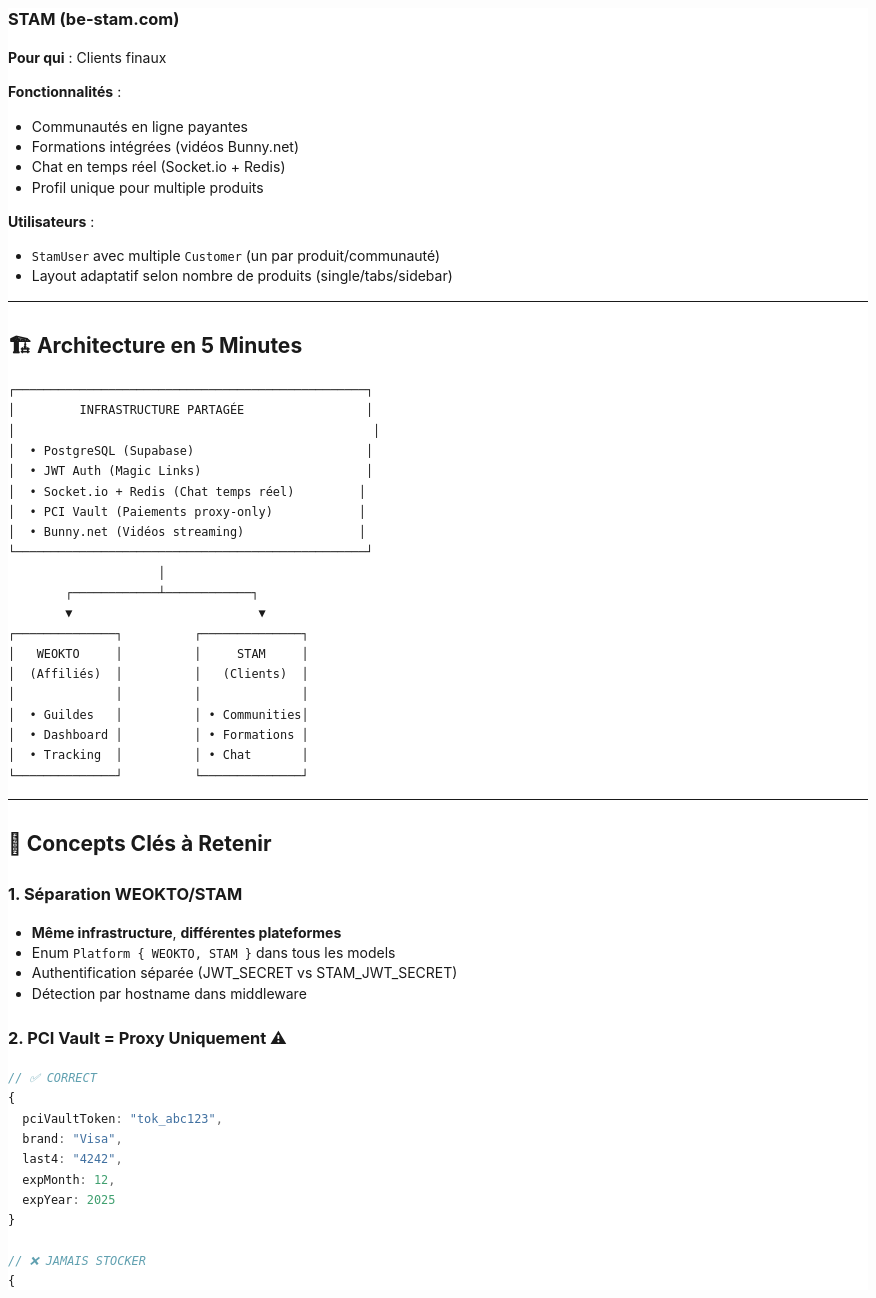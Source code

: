 
### STAM (be-stam.com)
**Pour qui** : Clients finaux

**Fonctionnalités** :
- Communautés en ligne payantes
- Formations intégrées (vidéos Bunny.net)
- Chat en temps réel (Socket.io + Redis)
- Profil unique pour multiple produits

**Utilisateurs** :
- `StamUser` avec multiple `Customer` (un par produit/communauté)
- Layout adaptatif selon nombre de produits (single/tabs/sidebar)

---

## 🏗️ Architecture en 5 Minutes

```
┌─────────────────────────────────────────────────┐
│         INFRASTRUCTURE PARTAGÉE                 │
│                                                  │
│  • PostgreSQL (Supabase)                        │
│  • JWT Auth (Magic Links)                       │
│  • Socket.io + Redis (Chat temps réel)         │
│  • PCI Vault (Paiements proxy-only)            │
│  • Bunny.net (Vidéos streaming)                │
└─────────────────────────────────────────────────┘
                     │
        ┌────────────┴────────────┐
        ▼                          ▼
┌──────────────┐          ┌──────────────┐
│   WEOKTO     │          │     STAM     │
│  (Affiliés)  │          │   (Clients)  │
│              │          │              │
│  • Guildes   │          │ • Communities│
│  • Dashboard │          │ • Formations │
│  • Tracking  │          │ • Chat       │
└──────────────┘          └──────────────┘
```

---

## 🔐 Concepts Clés à Retenir

### 1. Séparation WEOKTO/STAM
- **Même infrastructure**, **différentes plateformes**
- Enum `Platform { WEOKTO, STAM }` dans tous les models
- Authentification séparée (JWT_SECRET vs STAM_JWT_SECRET)
- Détection par hostname dans middleware

### 2. PCI Vault = Proxy Uniquement ⚠️
```typescript
// ✅ CORRECT
{
  pciVaultToken: "tok_abc123",
  brand: "Visa",
  last4: "4242",
  expMonth: 12,
  expYear: 2025
}

// ❌ JAMAIS STOCKER
{
```